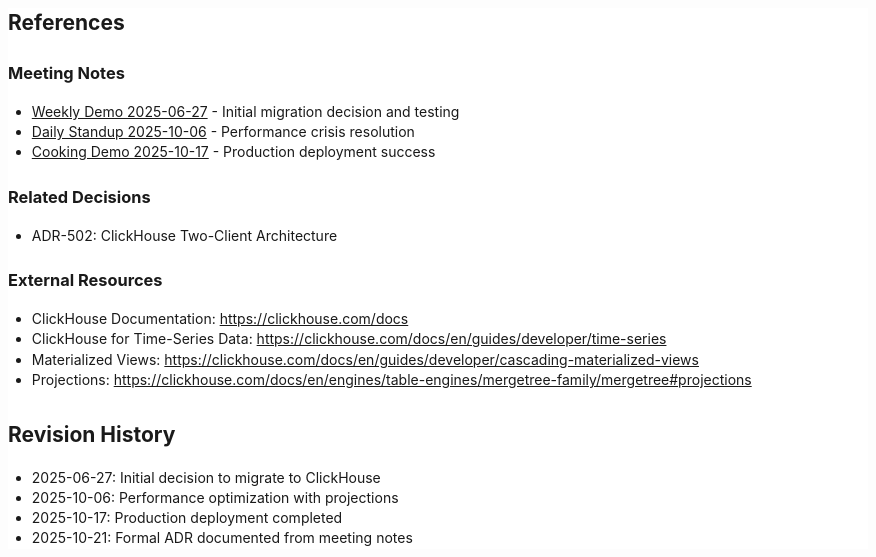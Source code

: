 ## References

### Meeting Notes
- [Weekly Demo 2025-06-27](../06-meetings/2025-06/Weekly-Demo-2025-06-27.md) - Initial migration decision and testing
- [Daily Standup 2025-10-06](../06-meetings/2025-10/2025-10-06-daily-standup.md) - Performance crisis resolution
- [Cooking Demo 2025-10-17](../06-meetings/2025-10/2025-10-17-cooking-demo.md) - Production deployment success

### Related Decisions
- ADR-502: ClickHouse Two-Client Architecture

### External Resources
- ClickHouse Documentation: https://clickhouse.com/docs
- ClickHouse for Time-Series Data: https://clickhouse.com/docs/en/guides/developer/time-series
- Materialized Views: https://clickhouse.com/docs/en/guides/developer/cascading-materialized-views
- Projections: https://clickhouse.com/docs/en/engines/table-engines/mergetree-family/mergetree#projections

## Revision History
- 2025-06-27: Initial decision to migrate to ClickHouse
- 2025-10-06: Performance optimization with projections
- 2025-10-17: Production deployment completed
- 2025-10-21: Formal ADR documented from meeting notes
